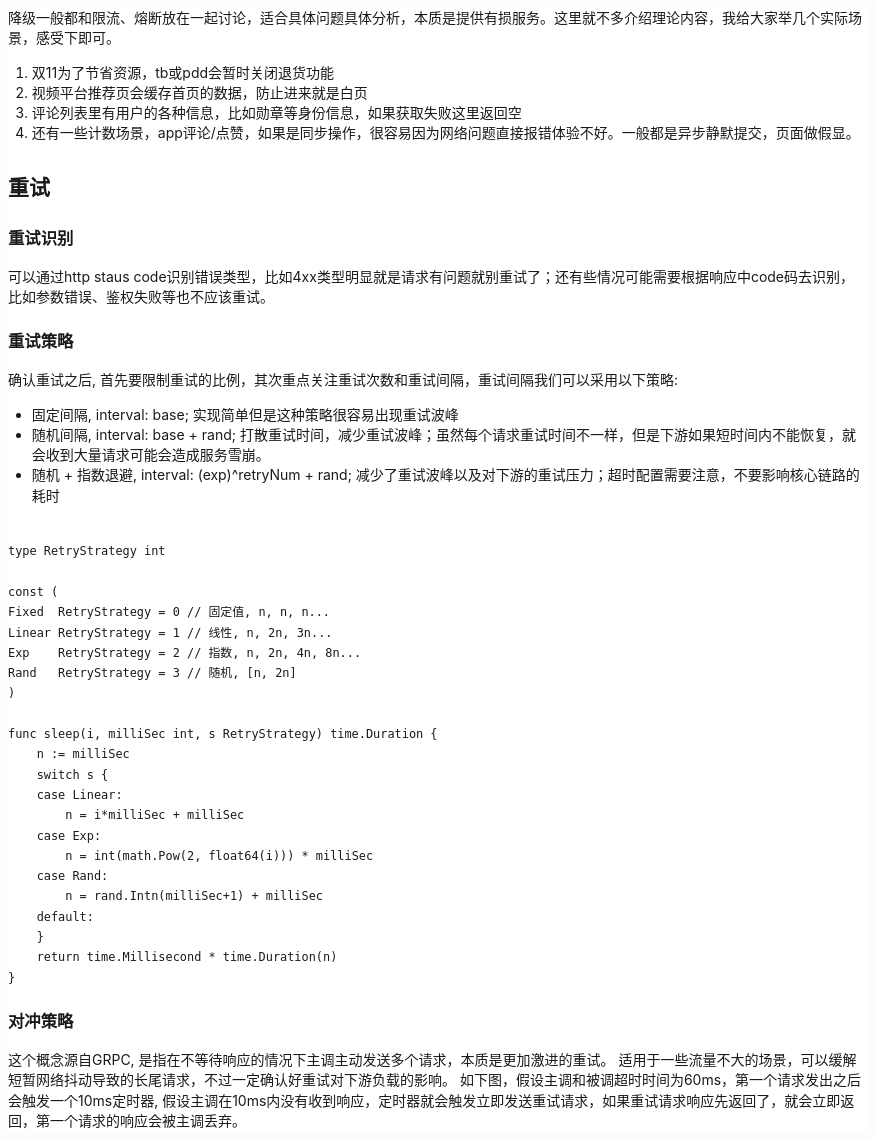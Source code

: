 降级一般都和限流、熔断放在一起讨论，适合具体问题具体分析，本质是提供有损服务。这里就不多介绍理论内容，我给大家举几个实际场景，感受下即可。
1. 双11为了节省资源，tb或pdd会暂时关闭退货功能
2. 视频平台推荐页会缓存首页的数据，防止进来就是白页
3. 评论列表里有用户的各种信息，比如勋章等身份信息，如果获取失败这里返回空
4. 还有一些计数场景，app评论/点赞，如果是同步操作，很容易因为网络问题直接报错体验不好。一般都是异步静默提交，页面做假显。

## 重试

### 重试识别
可以通过http staus code识别错误类型，比如4xx类型明显就是请求有问题就别重试了；还有些情况可能需要根据响应中code码去识别，比如参数错误、鉴权失败等也不应该重试。
### 重试策略
确认重试之后, 首先要限制重试的比例，其次重点关注重试次数和重试间隔，重试间隔我们可以采用以下策略:
- 固定间隔, interval: base; 实现简单但是这种策略很容易出现重试波峰
- 随机间隔, interval: base + rand; 打散重试时间，减少重试波峰；虽然每个请求重试时间不一样，但是下游如果短时间内不能恢复，就会收到大量请求可能会造成服务雪崩。
- 随机 + 指数退避, interval: (exp)^retryNum + rand; 减少了重试波峰以及对下游的重试压力；超时配置需要注意，不要影响核心链路的耗时

```golang 

type RetryStrategy int

const (
Fixed  RetryStrategy = 0 // 固定值, n, n, n...
Linear RetryStrategy = 1 // 线性, n, 2n, 3n...
Exp    RetryStrategy = 2 // 指数, n, 2n, 4n, 8n...
Rand   RetryStrategy = 3 // 随机, [n, 2n]
)

func sleep(i, milliSec int, s RetryStrategy) time.Duration {
	n := milliSec
	switch s {
	case Linear:
		n = i*milliSec + milliSec
	case Exp:
		n = int(math.Pow(2, float64(i))) * milliSec
	case Rand:
		n = rand.Intn(milliSec+1) + milliSec
	default:
	}
	return time.Millisecond * time.Duration(n)
}
```

### 对冲策略
这个概念源自GRPC, 是指在不等待响应的情况下主调主动发送多个请求，本质是更加激进的重试。 适用于一些流量不大的场景，可以缓解短暂网络抖动导致的长尾请求，不过一定确认好重试对下游负载的影响。
如下图，假设主调和被调超时时间为60ms，第一个请求发出之后会触发一个10ms定时器, 假设主调在10ms内没有收到响应，定时器就会触发立即发送重试请求，如果重试请求响应先返回了，就会立即返回，第一个请求的响应会被主调丢弃。